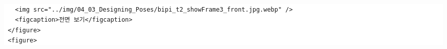        <img src="../img/04_03_Designing_Poses/bipi_t2_showFrame3_front.jpg.webp" />
       <figcaption>전면 보기</figcaption>
     </figure>
     <figure>